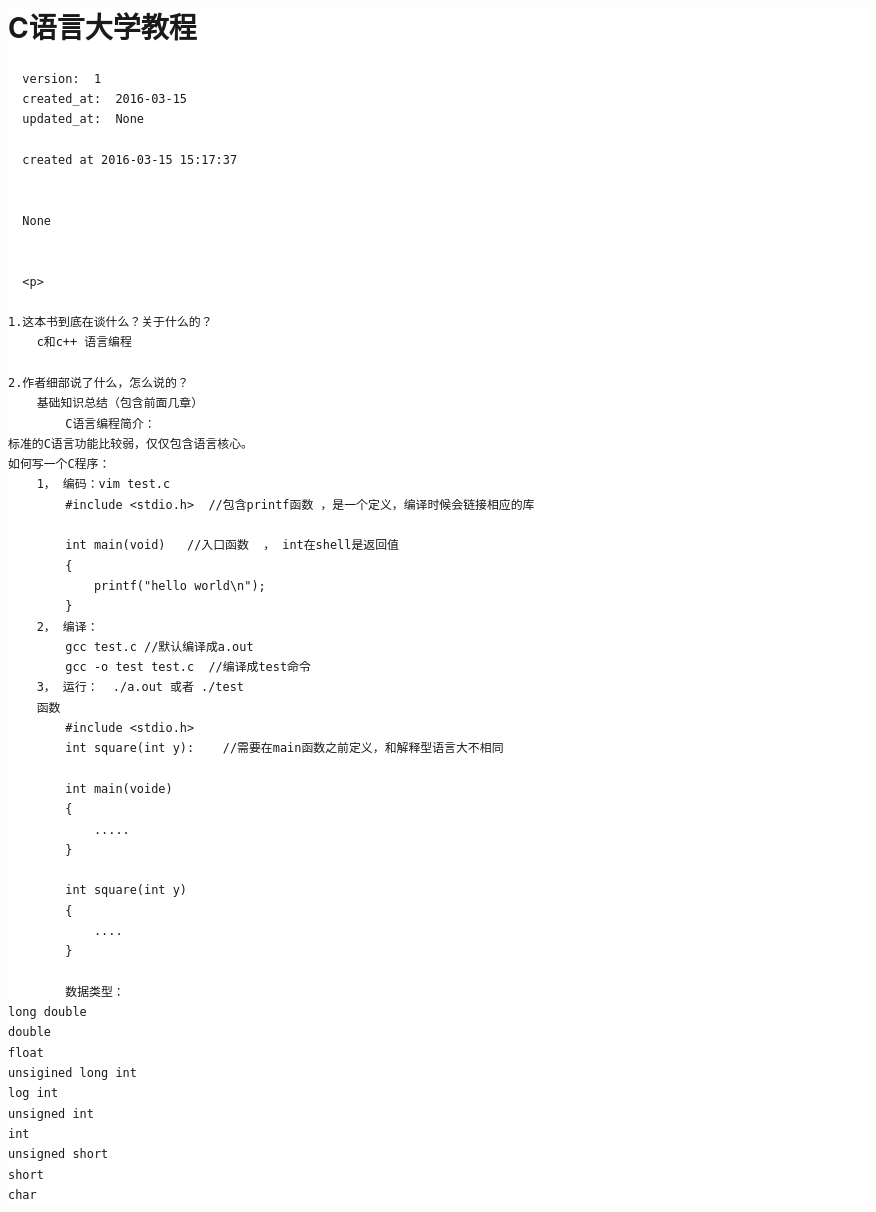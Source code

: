 
  # C语言大学教程

      version:  1
      created_at:  2016-03-15
      updated_at:  None

      created at 2016-03-15 15:17:37 


      None


      <p>
      
	1.这本书到底在谈什么？关于什么的？
		c和c++ 语言编程
			
	2.作者细部说了什么，怎么说的？ 
		基础知识总结（包含前面几章）
			C语言编程简介： 
	标准的C语言功能比较弱，仅仅包含语言核心。 
	如何写一个C程序： 
		1， 编码：vim test.c 
			#include <stdio.h>  //包含printf函数 ，是一个定义，编译时候会链接相应的库 
				 
			int main(void)   //入口函数  ， int在shell是返回值 
			{ 
				printf("hello world\n"); 
			} 
		2， 编译：  
			gcc test.c //默认编译成a.out 
			gcc -o test test.c  //编译成test命令 
		3， 运行：  ./a.out 或者 ./test
		函数
			#include <stdio.h>
			int square(int y):    //需要在main函数之前定义，和解释型语言大不相同
			
			int main(voide)
			{
				.....
			}

			int square(int y)
			{
				....
			}

			数据类型： 
	long double 
	double 
	float 
	unsigined long int 
	log int 
	unsigned int 
	int 
	unsigned short 
	short 
	char 
